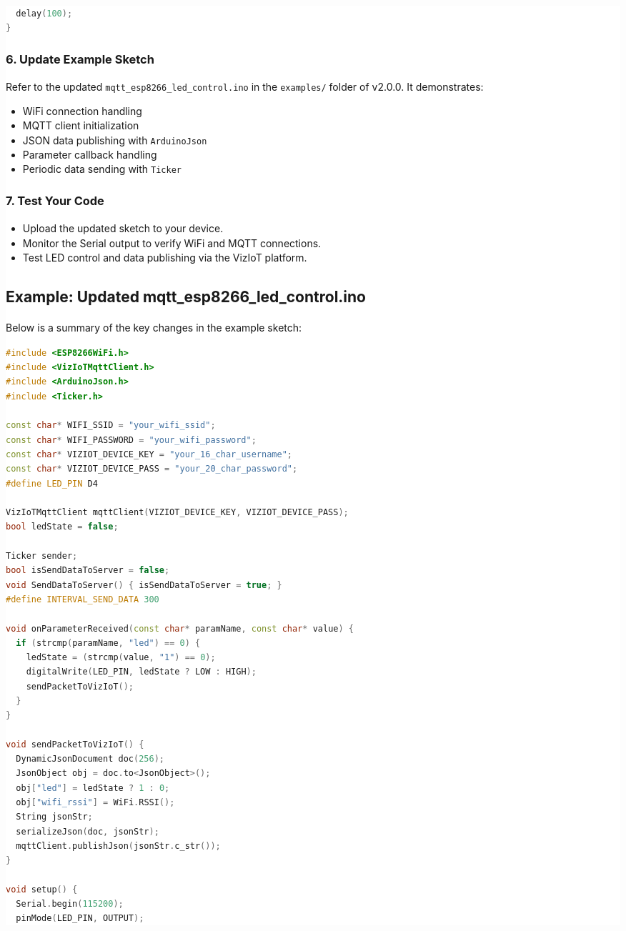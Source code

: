 ```cpp
  delay(100);
}
```

### 6. Update Example Sketch
Refer to the updated `mqtt_esp8266_led_control.ino` in the `examples/` folder of v2.0.0. It demonstrates:
- WiFi connection handling
- MQTT client initialization
- JSON data publishing with `ArduinoJson`
- Parameter callback handling
- Periodic data sending with `Ticker`

### 7. Test Your Code
- Upload the updated sketch to your device.
- Monitor the Serial output to verify WiFi and MQTT connections.
- Test LED control and data publishing via the VizIoT platform.

## Example: Updated mqtt_esp8266_led_control.ino
Below is a summary of the key changes in the example sketch:

```cpp
#include <ESP8266WiFi.h>
#include <VizIoTMqttClient.h>
#include <ArduinoJson.h>
#include <Ticker.h>

const char* WIFI_SSID = "your_wifi_ssid";
const char* WIFI_PASSWORD = "your_wifi_password";
const char* VIZIOT_DEVICE_KEY = "your_16_char_username";
const char* VIZIOT_DEVICE_PASS = "your_20_char_password";
#define LED_PIN D4

VizIoTMqttClient mqttClient(VIZIOT_DEVICE_KEY, VIZIOT_DEVICE_PASS);
bool ledState = false;

Ticker sender;
bool isSendDataToServer = false;
void SendDataToServer() { isSendDataToServer = true; }
#define INTERVAL_SEND_DATA 300

void onParameterReceived(const char* paramName, const char* value) {
  if (strcmp(paramName, "led") == 0) {
    ledState = (strcmp(value, "1") == 0);
    digitalWrite(LED_PIN, ledState ? LOW : HIGH);
    sendPacketToVizIoT();
  }
}

void sendPacketToVizIoT() {
  DynamicJsonDocument doc(256);
  JsonObject obj = doc.to<JsonObject>();
  obj["led"] = ledState ? 1 : 0;
  obj["wifi_rssi"] = WiFi.RSSI();
  String jsonStr;
  serializeJson(doc, jsonStr);
  mqttClient.publishJson(jsonStr.c_str());
}

void setup() {
  Serial.begin(115200);
  pinMode(LED_PIN, OUTPUT);
```